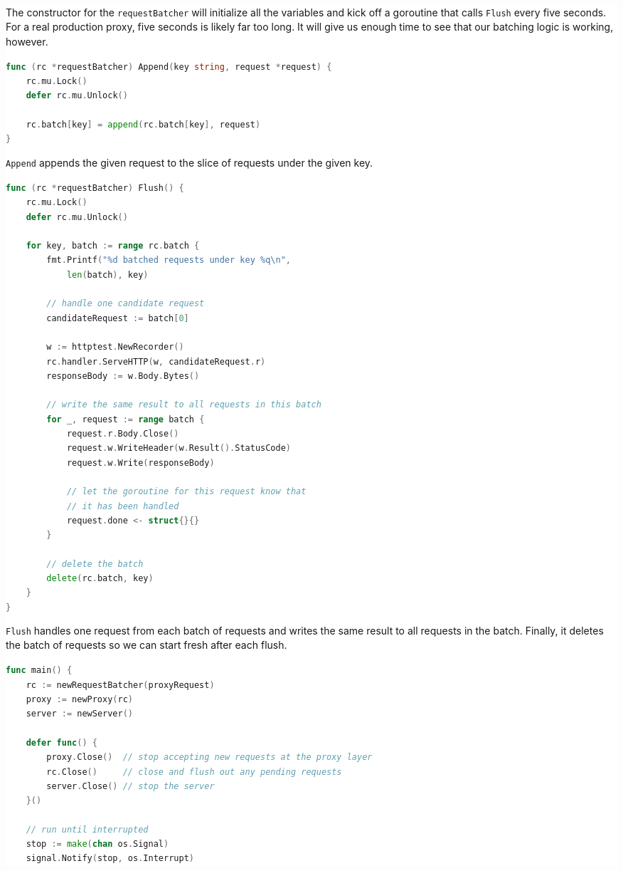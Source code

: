 
The constructor for the `requestBatcher` will initialize all the variables and kick off a goroutine that calls `Flush` every five seconds. For a real production proxy, five seconds is likely far too long. It will give us enough time to see that our batching logic is working, however.

```go
func (rc *requestBatcher) Append(key string, request *request) {
    rc.mu.Lock()
    defer rc.mu.Unlock()

    rc.batch[key] = append(rc.batch[key], request)
}
```

`Append` appends the given request to the slice of requests under the given key.

```go
func (rc *requestBatcher) Flush() {
    rc.mu.Lock()
    defer rc.mu.Unlock()

    for key, batch := range rc.batch {
        fmt.Printf("%d batched requests under key %q\n",
            len(batch), key)

        // handle one candidate request
        candidateRequest := batch[0]

        w := httptest.NewRecorder()
        rc.handler.ServeHTTP(w, candidateRequest.r)
        responseBody := w.Body.Bytes()

        // write the same result to all requests in this batch
        for _, request := range batch {
            request.r.Body.Close()
            request.w.WriteHeader(w.Result().StatusCode)
            request.w.Write(responseBody)

            // let the goroutine for this request know that
            // it has been handled
            request.done <- struct{}{}
        }

        // delete the batch
        delete(rc.batch, key)
    }
}
```

`Flush` handles one request from each batch of requests and writes the same result to all requests in the batch. Finally, it deletes the batch of requests so we can start fresh after each flush.

```go
func main() {
    rc := newRequestBatcher(proxyRequest)
    proxy := newProxy(rc)
    server := newServer()

    defer func() {
        proxy.Close()  // stop accepting new requests at the proxy layer
        rc.Close()     // close and flush out any pending requests
        server.Close() // stop the server
    }()

    // run until interrupted
    stop := make(chan os.Signal)
    signal.Notify(stop, os.Interrupt)
```

[^1]: http://www.aosabook.org/en/index.html
[^2]: http://www.aosabook.org/en/distsys.html
[^3]: http://www.aosabook.org/en/distsys.html#fig.distsys.9
[^4]: http://www.aosabook.org/en/distsys.html#fig.distsys.10
[^5]: http://www.aosabook.org/en/distsys.html#fig.distsys.17
[^6]: https://www.f5.com/services/resources/glossary/load-balancer